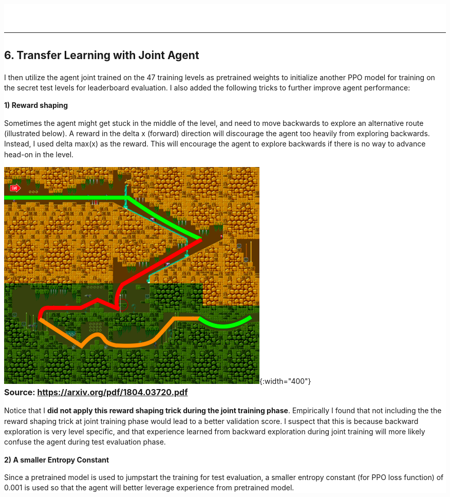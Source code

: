 <br />
<br />

---

## 6. Transfer Learning with Joint Agent

I then utilize the agent joint trained on the 47 training levels as pretrained weights to initialize another PPO model for training on the secret test levels for leaderboard evaluation. I also added the following tricks to further improve agent performance:

**1) Reward shaping** 

Sometimes the agent might get stuck in the middle of the level, and need to move backwards to explore an alternative route (illustrated below). A reward in the delta x (forward) direction will discourage the agent too heavily from exploring backwards. Instead, I used delta max(x) as the reward. This will encourage the agent to explore backwards if there is no way to advance head-on in the level.

![Level Backtrace](/img/level_backtrace.png){:width="400"}<br />
<b style="font-size:16px">Source: https://arxiv.org/pdf/1804.03720.pdf</b>
<br />


Notice that I **did not apply this reward shaping trick during the joint training phase**. Empirically I found that not including the the reward shaping trick at joint training phase would lead to a better validation score. I suspect that this is because backward exploration is very level specific, and that experience learned from backward exploration during joint training will more likely confuse the agent during test evaluation phase.

**2) A smaller Entropy Constant** 

Since a pretrained model is used to jumpstart the training for test evaluation, a smaller entropy constant (for PPO loss function) of 0.001 is used so that the agent will better leverage experience from pretrained model.
